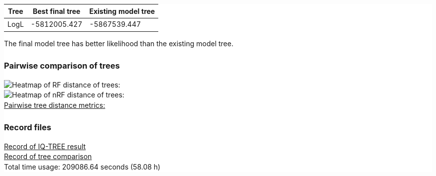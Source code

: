 | Tree | Best final tree | Existing model tree |
|------|-----------------|---------------------|
| LogL | -5812005.427 | -5867539.447 |
The final model tree has better likelihood than the existing model tree.  
### Pairwise comparison of trees  
![Heatmap of RF distance of trees:](estimated_tree/RF_heatmap.png)  
![Heatmap of nRF distance of trees:](estimated_tree/nRF_heatmap.png)  
[Pairwise tree distance metrics: ](estimated_tree/tree_pairwise_compare.csv)  
### Record files  
[Record of IQ-TREE result](iqtree_results.csv)  
[Record of tree comparison](tree_summary.csv)  
Total time usage: 209086.64 seconds (58.08 h)  
